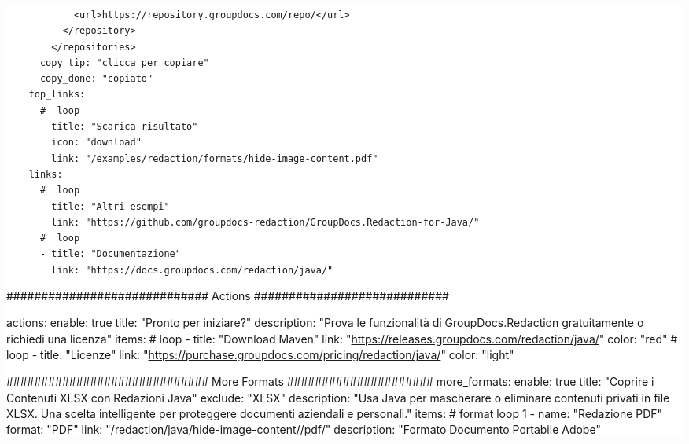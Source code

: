                 <url>https://repository.groupdocs.com/repo/</url>
              </repository>
            </repositories>
          copy_tip: "clicca per copiare"
          copy_done: "copiato"
        top_links:
          #  loop
          - title: "Scarica risultato"
            icon: "download"
            link: "/examples/redaction/formats/hide-image-content.pdf"
        links:
          #  loop
          - title: "Altri esempi"
            link: "https://github.com/groupdocs-redaction/GroupDocs.Redaction-for-Java/"
          #  loop
          - title: "Documentazione"
            link: "https://docs.groupdocs.com/redaction/java/"


############################# Actions ############################

actions:
  enable: true
  title: "Pronto per iniziare?"
  description: "Prova le funzionalità di GroupDocs.Redaction gratuitamente o richiedi una licenza"
  items:
    #  loop
    - title: "Download Maven"
      link: "https://releases.groupdocs.com/redaction/java/"
      color: "red"
        #  loop
    - title: "Licenze"
      link: "https://purchase.groupdocs.com/pricing/redaction/java/"
      color: "light"


############################# More Formats #####################
more_formats:
    enable: true
    title: "Coprire i Contenuti XLSX con Redazioni Java"
    exclude: "XLSX"
    description: "Usa Java per mascherare o eliminare contenuti privati in file XLSX. Una scelta intelligente per proteggere documenti aziendali e personali."
    items: 
        # format loop 1
        - name: "Redazione PDF"
          format: "PDF"
          link: "/redaction/java/hide-image-content//pdf/"
          description: "Formato Documento Portabile Adobe"
